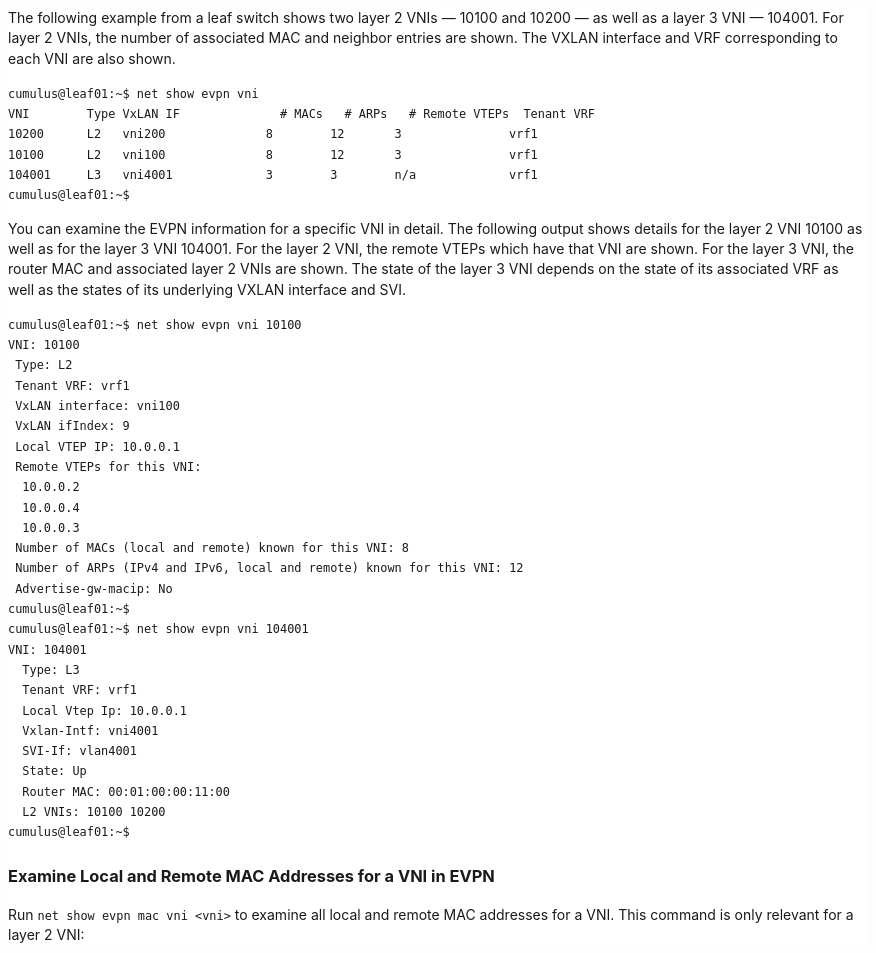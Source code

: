The following example from a leaf switch shows two layer 2 VNIs — 10100
and 10200 — as well as a layer 3 VNI — 104001. For layer 2 VNIs, the
number of associated MAC and neighbor entries are shown. The VXLAN
interface and VRF corresponding to each VNI are also shown.

    cumulus@leaf01:~$ net show evpn vni
    VNI        Type VxLAN IF              # MACs   # ARPs   # Remote VTEPs  Tenant VRF                           
    10200      L2   vni200              8        12       3               vrf1                                 
    10100      L2   vni100              8        12       3               vrf1                                 
    104001     L3   vni4001             3        3        n/a             vrf1                                 
    cumulus@leaf01:~$

You can examine the EVPN information for a specific VNI in detail. The
following output shows details for the layer 2 VNI 10100 as well as for
the layer 3 VNI 104001. For the layer 2 VNI, the remote VTEPs which have
that VNI are shown. For the layer 3 VNI, the router MAC and associated
layer 2 VNIs are shown. The state of the layer 3 VNI depends on the
state of its associated VRF as well as the states of its underlying
VXLAN interface and SVI.

    cumulus@leaf01:~$ net show evpn vni 10100
    VNI: 10100
     Type: L2
     Tenant VRF: vrf1
     VxLAN interface: vni100
     VxLAN ifIndex: 9
     Local VTEP IP: 10.0.0.1
     Remote VTEPs for this VNI:
      10.0.0.2
      10.0.0.4
      10.0.0.3
     Number of MACs (local and remote) known for this VNI: 8
     Number of ARPs (IPv4 and IPv6, local and remote) known for this VNI: 12
     Advertise-gw-macip: No
    cumulus@leaf01:~$
    cumulus@leaf01:~$ net show evpn vni 104001
    VNI: 104001
      Type: L3
      Tenant VRF: vrf1
      Local Vtep Ip: 10.0.0.1
      Vxlan-Intf: vni4001
      SVI-If: vlan4001
      State: Up
      Router MAC: 00:01:00:00:11:00
      L2 VNIs: 10100 10200
    cumulus@leaf01:~$

### Examine Local and Remote MAC Addresses for a VNI in EVPN

Run `net show evpn mac vni <vni>` to examine all local and remote MAC
addresses for a VNI. This command is only relevant for a layer 2 VNI:
